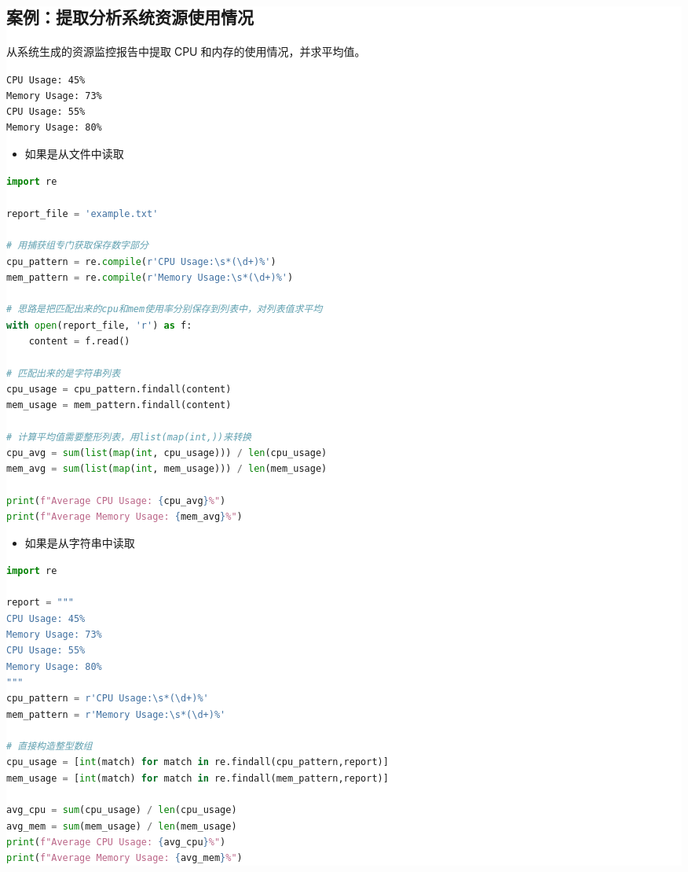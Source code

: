 ## 案例：提取分析系统资源使用情况

从系统生成的资源监控报告中提取 CPU 和内存的使用情况，并求平均值。

~~~sh
CPU Usage: 45%
Memory Usage: 73%
CPU Usage: 55%
Memory Usage: 80%
~~~

- 如果是从文件中读取

~~~python
import re

report_file = 'example.txt'

# 用捕获组专门获取保存数字部分
cpu_pattern = re.compile(r'CPU Usage:\s*(\d+)%')
mem_pattern = re.compile(r'Memory Usage:\s*(\d+)%')

# 思路是把匹配出来的cpu和mem使用率分别保存到列表中，对列表值求平均
with open(report_file, 'r') as f:
    content = f.read()

# 匹配出来的是字符串列表
cpu_usage = cpu_pattern.findall(content)
mem_usage = mem_pattern.findall(content)

# 计算平均值需要整形列表，用list(map(int,))来转换
cpu_avg = sum(list(map(int, cpu_usage))) / len(cpu_usage)
mem_avg = sum(list(map(int, mem_usage))) / len(mem_usage)

print(f"Average CPU Usage: {cpu_avg}%")
print(f"Average Memory Usage: {mem_avg}%")
~~~

- 如果是从字符串中读取

~~~python
import re

report = """
CPU Usage: 45%
Memory Usage: 73%
CPU Usage: 55%
Memory Usage: 80%
"""
cpu_pattern = r'CPU Usage:\s*(\d+)%'
mem_pattern = r'Memory Usage:\s*(\d+)%'

# 直接构造整型数组
cpu_usage = [int(match) for match in re.findall(cpu_pattern,report)]
mem_usage = [int(match) for match in re.findall(mem_pattern,report)]

avg_cpu = sum(cpu_usage) / len(cpu_usage)
avg_mem = sum(mem_usage) / len(mem_usage)
print(f"Average CPU Usage: {avg_cpu}%")
print(f"Average Memory Usage: {avg_mem}%")
~~~
